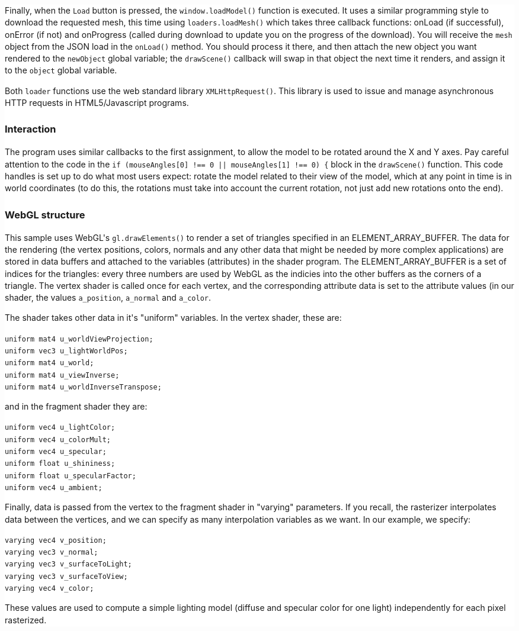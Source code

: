 Finally, when the ```Load``` button is pressed, the ```window.loadModel()``` function is executed.  It uses a similar programming style to download the requested mesh, this time using ```loaders.loadMesh()``` which takes three callback functions:  onLoad (if successful), onError (if not) and onProgress (called during download to update you on the progress of the download).  You will receive the ```mesh``` object from the JSON load in the ```onLoad()``` method.  You should process it there, and then attach the new object you want rendered to the ```newObject``` global variable;  the ```drawScene()``` callback will swap in that object the next time it renders, and assign it to the ```object``` global variable.

Both ```loader``` functions use the web standard library ```XMLHttpRequest()```.  This library is used to issue and manage asynchronous HTTP requests in HTML5/Javascript programs. 

### Interaction

The program uses similar callbacks to the first assignment, to allow the model to be rotated around the X and Y axes. Pay careful attention to the code in the ```if (mouseAngles[0] !== 0 || mouseAngles[1] !== 0) {``` block in the ```drawScene()``` function.  This code handles is set up to do what most users expect: rotate the model related to their view of the model, which at any point in time is in world coordinates (to do this, the rotations must take into account the current rotation, not just add new rotations onto the end).

### WebGL structure

This sample uses WebGL's ```gl.drawElements()``` to render a set of triangles specified in an ELEMENT_ARRAY_BUFFER. The data for the rendering (the vertex positions, colors, normals and any other data that might be needed by more complex applications) are stored in data buffers and attached to the variables (attributes) in the shader program. The ELEMENT_ARRAY_BUFFER is a set of indices for the triangles: every three numbers are used by WebGL as the indicies into the other buffers as the corners of a triangle.   The vertex shader is called once for each vertex, and the corresponding attribute data is set to the attribute values (in our shader, the values ```a_position```, ```a_normal``` and ```a_color```.  

The shader takes other data in it's "uniform" variables.  In the vertex shader, these are:
```
uniform mat4 u_worldViewProjection;
uniform vec3 u_lightWorldPos;
uniform mat4 u_world;
uniform mat4 u_viewInverse;
uniform mat4 u_worldInverseTranspose;
```
and in the fragment shader they are:
```
uniform vec4 u_lightColor;
uniform vec4 u_colorMult;
uniform vec4 u_specular;
uniform float u_shininess;
uniform float u_specularFactor;
uniform vec4 u_ambient;
```

Finally, data is passed from the vertex to the fragment shader in "varying" parameters.  If you recall, the rasterizer interpolates data between the vertices, and we can specify as many interpolation variables as we want.  In our example, we specify:
```
varying vec4 v_position;
varying vec3 v_normal;
varying vec3 v_surfaceToLight;
varying vec3 v_surfaceToView;
varying vec4 v_color;
```
These values are used to compute a simple lighting model (diffuse and specular color for one light) independently for each pixel rasterized.
